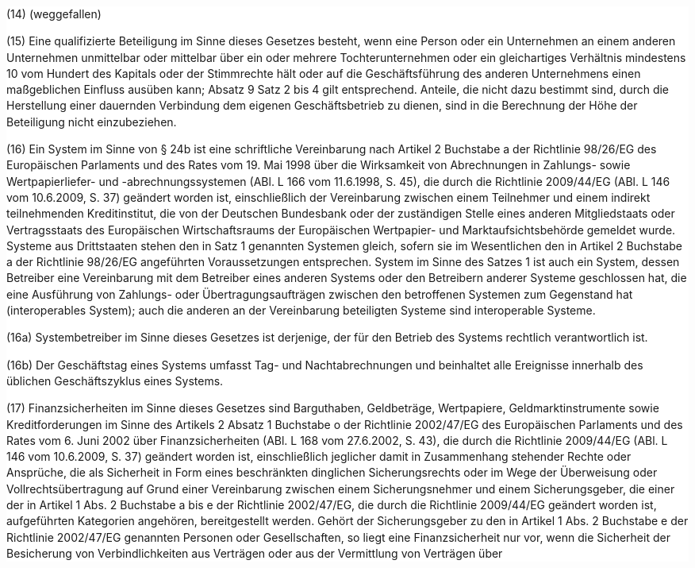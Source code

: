 
(14) (weggefallen)

(15) Eine qualifizierte Beteiligung im Sinne dieses Gesetzes besteht,
wenn eine Person oder ein Unternehmen an einem anderen Unternehmen
unmittelbar oder mittelbar über ein oder mehrere Tochterunternehmen
oder ein gleichartiges Verhältnis mindestens 10 vom Hundert des
Kapitals oder der Stimmrechte hält oder auf die Geschäftsführung des
anderen Unternehmens einen maßgeblichen Einfluss ausüben kann; Absatz
9 Satz 2 bis 4 gilt entsprechend. Anteile, die nicht dazu bestimmt
sind, durch die Herstellung einer dauernden Verbindung dem eigenen
Geschäftsbetrieb zu dienen, sind in die Berechnung der Höhe der
Beteiligung nicht einzubeziehen.

(16) Ein System im Sinne von § 24b ist eine schriftliche Vereinbarung
nach Artikel 2 Buchstabe a der Richtlinie 98/26/EG des Europäischen
Parlaments und des Rates vom 19. Mai 1998 über die Wirksamkeit von
Abrechnungen in Zahlungs- sowie Wertpapierliefer- und
-abrechnungssystemen (ABl. L 166 vom 11.6.1998, S. 45), die durch die
Richtlinie 2009/44/EG (ABl. L 146 vom 10.6.2009, S. 37) geändert
worden ist, einschließlich der Vereinbarung zwischen einem Teilnehmer
und einem indirekt teilnehmenden Kreditinstitut, die von der Deutschen
Bundesbank oder der zuständigen Stelle eines anderen Mitgliedstaats
oder Vertragsstaats des Europäischen Wirtschaftsraums der Europäischen
Wertpapier- und Marktaufsichtsbehörde gemeldet wurde. Systeme aus
Drittstaaten stehen den in Satz 1 genannten Systemen gleich, sofern
sie im Wesentlichen den in Artikel 2 Buchstabe a der Richtlinie
98/26/EG angeführten Voraussetzungen entsprechen. System im Sinne des
Satzes 1 ist auch ein System, dessen Betreiber eine Vereinbarung mit
dem Betreiber eines anderen Systems oder den Betreibern anderer
Systeme geschlossen hat, die eine Ausführung von Zahlungs- oder
Übertragungsaufträgen zwischen den betroffenen Systemen zum Gegenstand
hat (interoperables System); auch die anderen an der Vereinbarung
beteiligten Systeme sind interoperable Systeme.

(16a) Systembetreiber im Sinne dieses Gesetzes ist derjenige, der für
den Betrieb des Systems rechtlich verantwortlich ist.

(16b) Der Geschäftstag eines Systems umfasst Tag- und
Nachtabrechnungen und beinhaltet alle Ereignisse innerhalb des
üblichen Geschäftszyklus eines Systems.

(17) Finanzsicherheiten im Sinne dieses Gesetzes sind Barguthaben,
Geldbeträge, Wertpapiere, Geldmarktinstrumente sowie Kreditforderungen
im Sinne des Artikels 2 Absatz 1 Buchstabe o der Richtlinie 2002/47/EG
des Europäischen Parlaments und des Rates vom 6. Juni 2002 über
Finanzsicherheiten (ABl. L 168 vom 27.6.2002, S. 43), die durch die
Richtlinie 2009/44/EG (ABl. L 146 vom 10.6.2009, S. 37) geändert
worden ist, einschließlich jeglicher damit in Zusammenhang stehender
Rechte oder Ansprüche, die als Sicherheit in Form eines beschränkten
dinglichen Sicherungsrechts oder im Wege der Überweisung oder
Vollrechtsübertragung auf Grund einer Vereinbarung zwischen einem
Sicherungsnehmer und einem Sicherungsgeber, die einer der in Artikel 1
Abs. 2 Buchstabe a bis e der Richtlinie 2002/47/EG, die durch die
Richtlinie 2009/44/EG geändert worden ist, aufgeführten Kategorien
angehören, bereitgestellt werden. Gehört der Sicherungsgeber zu den in
Artikel 1 Abs. 2 Buchstabe e der Richtlinie 2002/47/EG genannten
Personen oder Gesellschaften, so liegt eine Finanzsicherheit nur vor,
wenn die Sicherheit der Besicherung von Verbindlichkeiten aus
Verträgen oder aus der Vermittlung von Verträgen über
